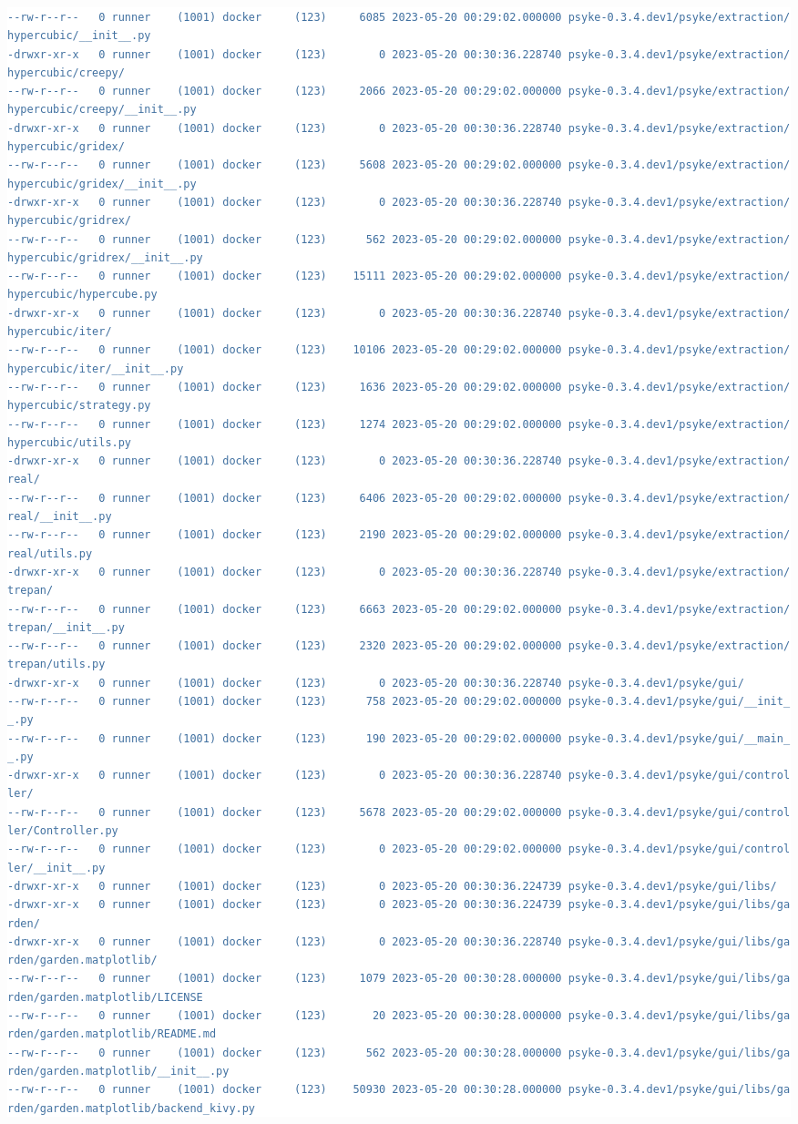 ```diff
--rw-r--r--   0 runner    (1001) docker     (123)     6085 2023-05-20 00:29:02.000000 psyke-0.3.4.dev1/psyke/extraction/hypercubic/__init__.py
-drwxr-xr-x   0 runner    (1001) docker     (123)        0 2023-05-20 00:30:36.228740 psyke-0.3.4.dev1/psyke/extraction/hypercubic/creepy/
--rw-r--r--   0 runner    (1001) docker     (123)     2066 2023-05-20 00:29:02.000000 psyke-0.3.4.dev1/psyke/extraction/hypercubic/creepy/__init__.py
-drwxr-xr-x   0 runner    (1001) docker     (123)        0 2023-05-20 00:30:36.228740 psyke-0.3.4.dev1/psyke/extraction/hypercubic/gridex/
--rw-r--r--   0 runner    (1001) docker     (123)     5608 2023-05-20 00:29:02.000000 psyke-0.3.4.dev1/psyke/extraction/hypercubic/gridex/__init__.py
-drwxr-xr-x   0 runner    (1001) docker     (123)        0 2023-05-20 00:30:36.228740 psyke-0.3.4.dev1/psyke/extraction/hypercubic/gridrex/
--rw-r--r--   0 runner    (1001) docker     (123)      562 2023-05-20 00:29:02.000000 psyke-0.3.4.dev1/psyke/extraction/hypercubic/gridrex/__init__.py
--rw-r--r--   0 runner    (1001) docker     (123)    15111 2023-05-20 00:29:02.000000 psyke-0.3.4.dev1/psyke/extraction/hypercubic/hypercube.py
-drwxr-xr-x   0 runner    (1001) docker     (123)        0 2023-05-20 00:30:36.228740 psyke-0.3.4.dev1/psyke/extraction/hypercubic/iter/
--rw-r--r--   0 runner    (1001) docker     (123)    10106 2023-05-20 00:29:02.000000 psyke-0.3.4.dev1/psyke/extraction/hypercubic/iter/__init__.py
--rw-r--r--   0 runner    (1001) docker     (123)     1636 2023-05-20 00:29:02.000000 psyke-0.3.4.dev1/psyke/extraction/hypercubic/strategy.py
--rw-r--r--   0 runner    (1001) docker     (123)     1274 2023-05-20 00:29:02.000000 psyke-0.3.4.dev1/psyke/extraction/hypercubic/utils.py
-drwxr-xr-x   0 runner    (1001) docker     (123)        0 2023-05-20 00:30:36.228740 psyke-0.3.4.dev1/psyke/extraction/real/
--rw-r--r--   0 runner    (1001) docker     (123)     6406 2023-05-20 00:29:02.000000 psyke-0.3.4.dev1/psyke/extraction/real/__init__.py
--rw-r--r--   0 runner    (1001) docker     (123)     2190 2023-05-20 00:29:02.000000 psyke-0.3.4.dev1/psyke/extraction/real/utils.py
-drwxr-xr-x   0 runner    (1001) docker     (123)        0 2023-05-20 00:30:36.228740 psyke-0.3.4.dev1/psyke/extraction/trepan/
--rw-r--r--   0 runner    (1001) docker     (123)     6663 2023-05-20 00:29:02.000000 psyke-0.3.4.dev1/psyke/extraction/trepan/__init__.py
--rw-r--r--   0 runner    (1001) docker     (123)     2320 2023-05-20 00:29:02.000000 psyke-0.3.4.dev1/psyke/extraction/trepan/utils.py
-drwxr-xr-x   0 runner    (1001) docker     (123)        0 2023-05-20 00:30:36.228740 psyke-0.3.4.dev1/psyke/gui/
--rw-r--r--   0 runner    (1001) docker     (123)      758 2023-05-20 00:29:02.000000 psyke-0.3.4.dev1/psyke/gui/__init__.py
--rw-r--r--   0 runner    (1001) docker     (123)      190 2023-05-20 00:29:02.000000 psyke-0.3.4.dev1/psyke/gui/__main__.py
-drwxr-xr-x   0 runner    (1001) docker     (123)        0 2023-05-20 00:30:36.228740 psyke-0.3.4.dev1/psyke/gui/controller/
--rw-r--r--   0 runner    (1001) docker     (123)     5678 2023-05-20 00:29:02.000000 psyke-0.3.4.dev1/psyke/gui/controller/Controller.py
--rw-r--r--   0 runner    (1001) docker     (123)        0 2023-05-20 00:29:02.000000 psyke-0.3.4.dev1/psyke/gui/controller/__init__.py
-drwxr-xr-x   0 runner    (1001) docker     (123)        0 2023-05-20 00:30:36.224739 psyke-0.3.4.dev1/psyke/gui/libs/
-drwxr-xr-x   0 runner    (1001) docker     (123)        0 2023-05-20 00:30:36.224739 psyke-0.3.4.dev1/psyke/gui/libs/garden/
-drwxr-xr-x   0 runner    (1001) docker     (123)        0 2023-05-20 00:30:36.228740 psyke-0.3.4.dev1/psyke/gui/libs/garden/garden.matplotlib/
--rw-r--r--   0 runner    (1001) docker     (123)     1079 2023-05-20 00:30:28.000000 psyke-0.3.4.dev1/psyke/gui/libs/garden/garden.matplotlib/LICENSE
--rw-r--r--   0 runner    (1001) docker     (123)       20 2023-05-20 00:30:28.000000 psyke-0.3.4.dev1/psyke/gui/libs/garden/garden.matplotlib/README.md
--rw-r--r--   0 runner    (1001) docker     (123)      562 2023-05-20 00:30:28.000000 psyke-0.3.4.dev1/psyke/gui/libs/garden/garden.matplotlib/__init__.py
--rw-r--r--   0 runner    (1001) docker     (123)    50930 2023-05-20 00:30:28.000000 psyke-0.3.4.dev1/psyke/gui/libs/garden/garden.matplotlib/backend_kivy.py
```